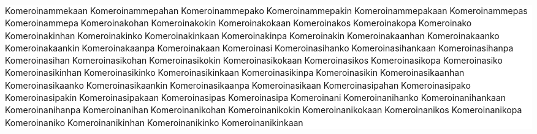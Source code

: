 Komeroinammekaan
Komeroinammepahan
Komeroinammepako
Komeroinammepakin
Komeroinammepakaan
Komeroinammepas
Komeroinammepa
Komeroinakohan
Komeroinakokin
Komeroinakokaan
Komeroinakos
Komeroinakopa
Komeroinako
Komeroinakinhan
Komeroinakinko
Komeroinakinkaan
Komeroinakinpa
Komeroinakin
Komeroinakaanhan
Komeroinakaanko
Komeroinakaankin
Komeroinakaanpa
Komeroinakaan
Komeroinasi
Komeroinasihanko
Komeroinasihankaan
Komeroinasihanpa
Komeroinasihan
Komeroinasikohan
Komeroinasikokin
Komeroinasikokaan
Komeroinasikos
Komeroinasikopa
Komeroinasiko
Komeroinasikinhan
Komeroinasikinko
Komeroinasikinkaan
Komeroinasikinpa
Komeroinasikin
Komeroinasikaanhan
Komeroinasikaanko
Komeroinasikaankin
Komeroinasikaanpa
Komeroinasikaan
Komeroinasipahan
Komeroinasipako
Komeroinasipakin
Komeroinasipakaan
Komeroinasipas
Komeroinasipa
Komeroinani
Komeroinanihanko
Komeroinanihankaan
Komeroinanihanpa
Komeroinanihan
Komeroinanikohan
Komeroinanikokin
Komeroinanikokaan
Komeroinanikos
Komeroinanikopa
Komeroinaniko
Komeroinanikinhan
Komeroinanikinko
Komeroinanikinkaan